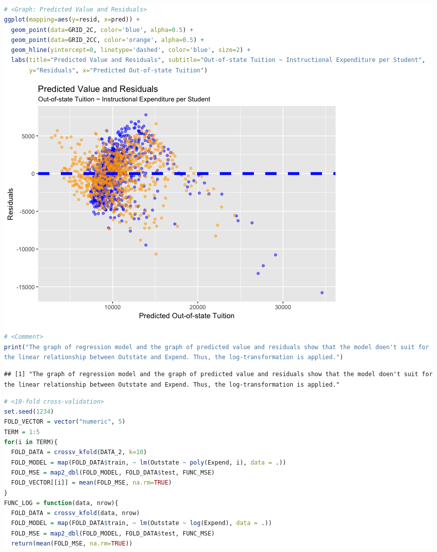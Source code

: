 ``` r
# <Graph: Predicted Value and Residuals>
ggplot(mapping=aes(y=resid, x=pred)) +
  geom_point(data=GRID_2C, color='blue', alpha=0.5) +
  geom_point(data=GRID_2CC, color='orange', alpha=0.5) +
  geom_hline(yintercept=0, linetype='dashed', color='blue', size=2) +
  labs(title="Predicted Value and Residuals", subtitle="Out-of-state Tuition ~ Instructional Expenditure per Student",
       y="Residuals", x="Predicted Out-of-state Tuition")
```

![](II.3.-2.png)

``` r
# <Comment>
print("The graph of regression model and the graph of predicted value and residuals show that the model doen't suit for the linear relationship between Outstate and Expend. Thus, the log-transformation is applied.")
```

    ## [1] "The graph of regression model and the graph of predicted value and residuals show that the model doen't suit for the linear relationship between Outstate and Expend. Thus, the log-transformation is applied."

``` r
# <10-fold cross-validation>
set.seed(1234)
FOLD_VECTOR = vector("numeric", 5)
TERM = 1:5
for(i in TERM){
  FOLD_DATA = crossv_kfold(DATA_2, k=10)
  FOLD_MODEL = map(FOLD_DATA$train, ~ lm(Outstate ~ poly(Expend, i), data = .))
  FOLD_MSE = map2_dbl(FOLD_MODEL, FOLD_DATA$test, FUNC_MSE)
  FOLD_VECTOR[[i]] = mean(FOLD_MSE, na.rm=TRUE)
}
FUNC_LOG = function(data, nrow){
  FOLD_DATA = crossv_kfold(data, nrow)
  FOLD_MODEL = map(FOLD_DATA$train, ~ lm(Outstate ~ log(Expend), data = .))
  FOLD_MSE = map2_dbl(FOLD_MODEL, FOLD_DATA$test, FUNC_MSE)
  return(mean(FOLD_MSE, na.rm=TRUE))
```